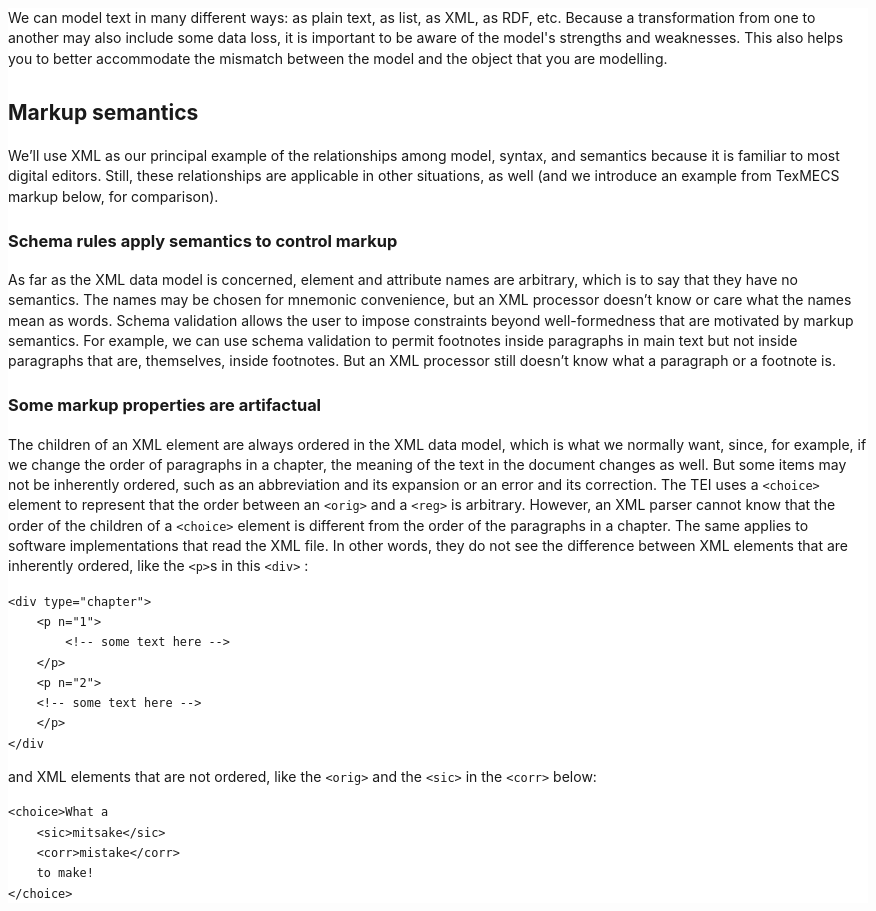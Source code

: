We can model text in many different ways: as plain text, as list, as XML, as RDF, etc. Because a transformation from one to another may also include some data loss, it is important to be aware of the model's strengths and weaknesses. This also helps you to better accommodate the mismatch between the model and the object that you are modelling.

## Markup semantics

We’ll use XML as our principal example of the relationships among model, syntax, and semantics because it is familiar to most digital editors. Still, these relationships are applicable in other situations, as well (and we introduce an example from TexMECS markup below, for comparison).

### Schema rules apply semantics to control markup

As far as the XML data model is concerned, element and attribute names are arbitrary, which is to say that they have no semantics. The names may be chosen for mnemonic convenience, but an XML processor doesn’t know or care what the names mean as words. Schema validation allows the user to impose constraints beyond well-formedness that are motivated by markup semantics. For example, we can use schema validation to permit footnotes inside paragraphs in main text but not inside paragraphs that are, themselves, inside footnotes. But an XML processor still doesn’t know what a paragraph or a footnote is.

### Some markup properties are artifactual 

The children of an XML element are always ordered in the XML data model, which is what we normally want, since, for example, if we change the order of paragraphs in a chapter, the meaning of the text in the document changes as well. But some items may not be inherently ordered, such as an abbreviation and its expansion or an error and its correction. The TEI uses a `<choice>` element to represent that the order between an `<orig>` and a `<reg>` is arbitrary. However, an XML parser cannot know that the order of the children of a `<choice>` element is different from the order of the paragraphs in a chapter. The same applies to software implementations that read the XML file. In other words, they do not see the difference between XML elements that are inherently ordered, like the `<p>`s in this `<div>` :

```
<div type="chapter">
	<p n="1">
		<!-- some text here -->
	</p>
	<p n="2">
	<!-- some text here -->
	</p>
</div
```

and XML elements that are not ordered, like the `<orig>` and the `<sic>` in the `<corr>` below:

```
<choice>What a
	<sic>mitsake</sic>
	<corr>mistake</corr> 
	to make!
</choice>
```
